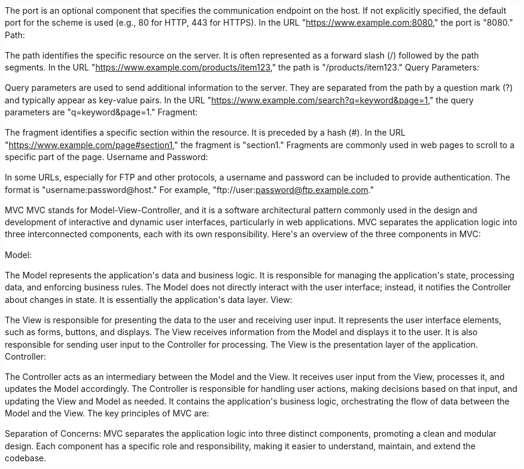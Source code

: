 The port is an optional component that specifies the communication endpoint on the host. If not explicitly specified, the default port for the scheme is used (e.g., 80 for HTTP, 443 for HTTPS). In the URL "https://www.example.com:8080," the port is "8080."
Path:

The path identifies the specific resource on the server. It is often represented as a forward slash (/) followed by the path segments. In the URL "https://www.example.com/products/item123," the path is "/products/item123."
Query Parameters:

Query parameters are used to send additional information to the server. They are separated from the path by a question mark (?) and typically appear as key-value pairs. In the URL "https://www.example.com/search?q=keyword&page=1," the query parameters are "q=keyword&page=1."
Fragment:

The fragment identifies a specific section within the resource. It is preceded by a hash (#). In the URL "https://www.example.com/page#section1," the fragment is "section1." Fragments are commonly used in web pages to scroll to a specific part of the page.
Username and Password:

In some URLs, especially for FTP and other protocols, a username and password can be included to provide authentication. The format is "username:password@host." For example, "ftp://user:password@ftp.example.com."


MVC
MVC stands for Model-View-Controller, and it is a software architectural pattern commonly used in the design and development of interactive and dynamic user interfaces, particularly in web applications. MVC separates the application logic into three interconnected components, each with its own responsibility. Here's an overview of the three components in MVC:

Model:

The Model represents the application's data and business logic. It is responsible for managing the application's state, processing data, and enforcing business rules. The Model does not directly interact with the user interface; instead, it notifies the Controller about changes in state. It is essentially the application's data layer.
View:

The View is responsible for presenting the data to the user and receiving user input. It represents the user interface elements, such as forms, buttons, and displays. The View receives information from the Model and displays it to the user. It is also responsible for sending user input to the Controller for processing. The View is the presentation layer of the application.
Controller:

The Controller acts as an intermediary between the Model and the View. It receives user input from the View, processes it, and updates the Model accordingly. The Controller is responsible for handling user actions, making decisions based on that input, and updating the View and Model as needed. It contains the application's business logic, orchestrating the flow of data between the Model and the View.
The key principles of MVC are:

Separation of Concerns: MVC separates the application logic into three distinct components, promoting a clean and modular design. Each component has a specific role and responsibility, making it easier to understand, maintain, and extend the codebase.
